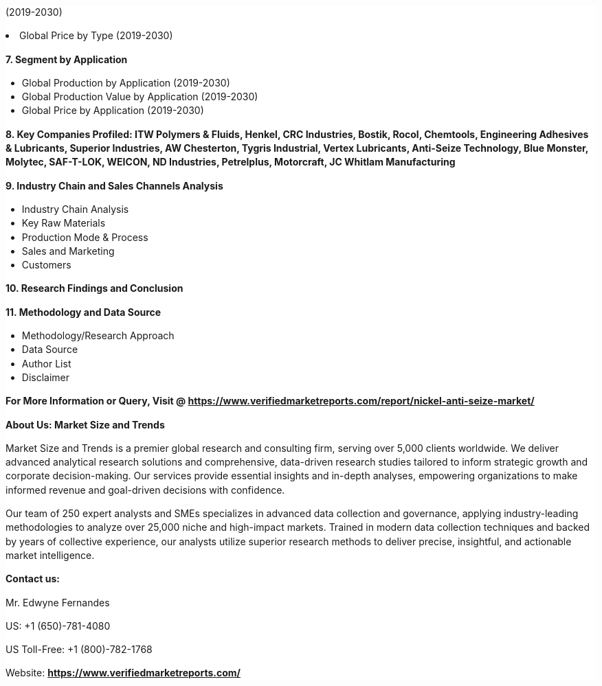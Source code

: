 (2019-2030)</li><li>Global Price by Type (2019-2030)</li></ul><p><strong>7. Segment by Application</strong></p><ul><li>Global Production by Application (2019-2030)</li><li>Global Production Value by Application (2019-2030)</li><li>Global Price by Application (2019-2030)</li></ul><p><strong>8. Key Companies Profiled: ITW Polymers & Fluids, Henkel, CRC Industries, Bostik, Rocol, Chemtools, Engineering Adhesives & Lubricants, Superior Industries, AW Chesterton, Tygris Industrial, Vertex Lubricants, Anti-Seize Technology, Blue Monster, Molytec, SAF-T-LOK, WEICON, ND Industries, Petrelplus, Motorcraft, JC Whitlam Manufacturing</strong></p><p><strong>9. Industry Chain and Sales Channels Analysis</strong></p><ul><li>Industry Chain Analysis</li><li>Key Raw Materials</li><li>Production Mode &amp; Process</li><li>Sales and Marketing</li><li>Customers</li></ul><p><strong>10. Research Findings and Conclusion</strong></p><p><strong>11. Methodology and Data Source</strong></p><ul><li>Methodology/Research Approach</li><li>Data Source</li><li>Author List</li><li>Disclaimer</li></ul></p><p><strong>For More Information or Query, Visit @ <a href="https://www.verifiedmarketreports.com/report/nickel-anti-seize-market/">https://www.verifiedmarketreports.com/report/nickel-anti-seize-market/</a></strong></p><p><strong>About Us: Market Size and Trends</strong></p><p>Market Size and Trends is a premier global research and consulting firm, serving over 5,000 clients worldwide. We deliver advanced analytical research solutions and comprehensive, data-driven research studies tailored to inform strategic growth and corporate decision-making. Our services provide essential insights and in-depth analyses, empowering organizations to make informed revenue and goal-driven decisions with confidence.</p><p>Our team of 250 expert analysts and SMEs specializes in advanced data collection and governance, applying industry-leading methodologies to analyze over 25,000 niche and high-impact markets. Trained in modern data collection techniques and backed by years of collective experience, our analysts utilize superior research methods to deliver precise, insightful, and actionable market intelligence.</p><p><strong>Contact us:</strong></p><p>Mr. Edwyne Fernandes</p><p>US: +1 (650)-781-4080</p><p>US Toll-Free: +1 (800)-782-1768</p><p>Website: <strong><a href="https://www.verifiedmarketreports.com/">https://www.verifiedmarketreports.com/</a></strong></p>
